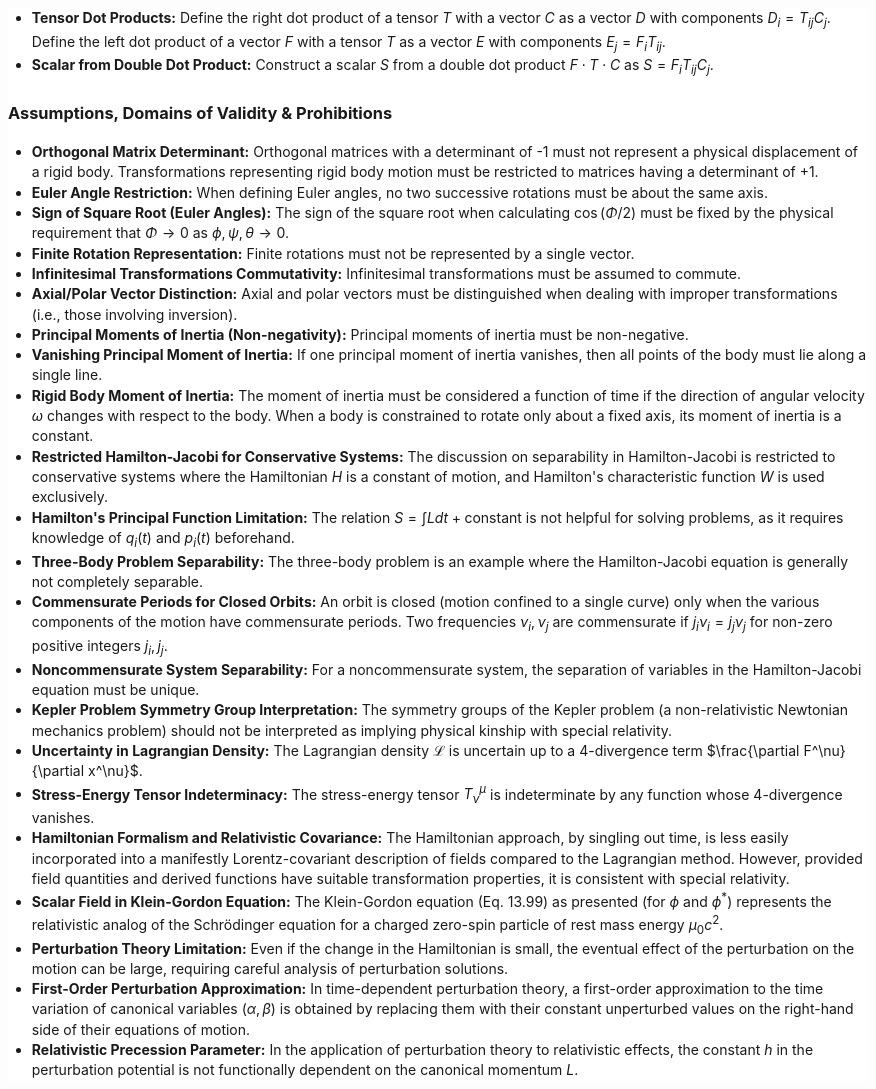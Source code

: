 * **Tensor Dot Products:** Define the right dot product of a tensor $T$ with a vector $C$ as a vector $D$ with components $D_i = T_{ij} C_j$. Define the left dot product of a vector $F$ with a tensor $T$ as a vector $E$ with components $E_j = F_i T_{ij}$.
* **Scalar from Double Dot Product:** Construct a scalar $S$ from a double dot product $F \cdot T \cdot C$ as $S = F_i T_{ij} C_j$.

### Assumptions, Domains of Validity & Prohibitions

* **Orthogonal Matrix Determinant:** Orthogonal matrices with a determinant of -1 must not represent a physical displacement of a rigid body. Transformations representing rigid body motion must be restricted to matrices having a determinant of +1.
* **Euler Angle Restriction:** When defining Euler angles, no two successive rotations must be about the same axis.
* **Sign of Square Root (Euler Angles):** The sign of the square root when calculating $\cos(\Phi/2)$ must be fixed by the physical requirement that $\Phi \to 0$ as $\phi, \psi, \theta \to 0$.
* **Finite Rotation Representation:** Finite rotations must not be represented by a single vector.
* **Infinitesimal Transformations Commutativity:** Infinitesimal transformations must be assumed to commute.
* **Axial/Polar Vector Distinction:** Axial and polar vectors must be distinguished when dealing with improper transformations (i.e., those involving inversion).
* **Principal Moments of Inertia (Non-negativity):** Principal moments of inertia must be non-negative.
* **Vanishing Principal Moment of Inertia:** If one principal moment of inertia vanishes, then all points of the body must lie along a single line.
* **Rigid Body Moment of Inertia:** The moment of inertia must be considered a function of time if the direction of angular velocity $\omega$ changes with respect to the body. When a body is constrained to rotate only about a fixed axis, its moment of inertia is a constant.
* **Restricted Hamilton-Jacobi for Conservative Systems:** The discussion on separability in Hamilton-Jacobi is restricted to conservative systems where the Hamiltonian $H$ is a constant of motion, and Hamilton's characteristic function $W$ is used exclusively.
* **Hamilton's Principal Function Limitation:** The relation $S = \int L dt + \text{constant}$ is not helpful for solving problems, as it requires knowledge of $q_i(t)$ and $p_i(t)$ beforehand.
* **Three-Body Problem Separability:** The three-body problem is an example where the Hamilton-Jacobi equation is generally not completely separable.
* **Commensurate Periods for Closed Orbits:** An orbit is closed (motion confined to a single curve) only when the various components of the motion have commensurate periods. Two frequencies $\nu_i, \nu_j$ are commensurate if $j_i \nu_i = j_j \nu_j$ for non-zero positive integers $j_i, j_j$.
* **Noncommensurate System Separability:** For a noncommensurate system, the separation of variables in the Hamilton-Jacobi equation must be unique.
* **Kepler Problem Symmetry Group Interpretation:** The symmetry groups of the Kepler problem (a non-relativistic Newtonian mechanics problem) should not be interpreted as implying physical kinship with special relativity.
* **Uncertainty in Lagrangian Density:** The Lagrangian density $\mathcal{L}$ is uncertain up to a 4-divergence term $\frac{\partial F^\nu}{\partial x^\nu}$.
* **Stress-Energy Tensor Indeterminacy:** The stress-energy tensor $T^\mu_\nu$ is indeterminate by any function whose 4-divergence vanishes.
* **Hamiltonian Formalism and Relativistic Covariance:** The Hamiltonian approach, by singling out time, is less easily incorporated into a manifestly Lorentz-covariant description of fields compared to the Lagrangian method. However, provided field quantities and derived functions have suitable transformation properties, it is consistent with special relativity.
* **Scalar Field in Klein-Gordon Equation:** The Klein-Gordon equation (Eq. 13.99) as presented (for $\phi$ and $\phi^*$) represents the relativistic analog of the Schrödinger equation for a charged zero-spin particle of rest mass energy $\mu_0 c^2$.
* **Perturbation Theory Limitation:** Even if the change in the Hamiltonian is small, the eventual effect of the perturbation on the motion can be large, requiring careful analysis of perturbation solutions.
* **First-Order Perturbation Approximation:** In time-dependent perturbation theory, a first-order approximation to the time variation of canonical variables $(\alpha, \beta)$ is obtained by replacing them with their constant unperturbed values on the right-hand side of their equations of motion.
* **Relativistic Precession Parameter:** In the application of perturbation theory to relativistic effects, the constant $h$ in the perturbation potential is not functionally dependent on the canonical momentum $L$.